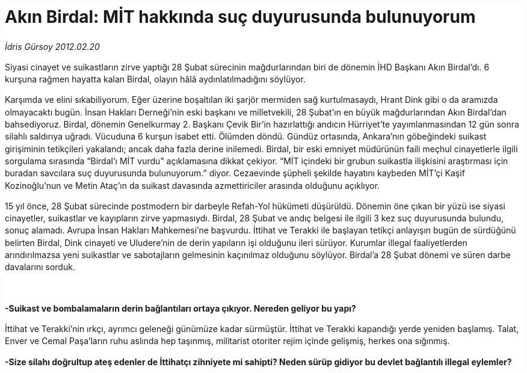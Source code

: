 # Akın Birdal: MİT hakkında suç duyurusunda bulunuyorum

*İdris Gürsoy 2012.02.20*

<div class="news-detail-text-todays">
 <div>
 </div>
 <div>
 </div>
 <div id="newsSpot">
  <font class="detail-spot">
   Siyasi cinayet ve suikastların zirve yaptığı 28 Şubat sürecinin mağdurlarından biri de dönemin İHD Başkanı Akın Birdal’dı. 6 kurşuna rağmen hayatta kalan Birdal, olayın hâlâ aydınlatılmadığını söylüyor.
  </font>
 </div>
 <div id="newsText">
  <font class="detail-text">
   <p>
    Karşımda ve elini sıkabiliyorum. Eğer üzerine boşaltılan iki şarjör mermiden sağ kurtulmasaydı, Hrant Dink gibi o da aramızda olmayacaktı bugün. İnsan Hakları Derneği’nin eski başkanı ve milletvekili, 28 Şubat’ın en büyük mağdurlarından Akın Birdal’dan bahsediyoruz. Birdal, dönemin Genelkurmay 2. Başkanı Çevik Bir’in hazırlattığı andıcın Hürriyet’te yayımlanmasından 12 gün sonra silahlı saldırıya uğradı. Vücuduna 6 kurşun isabet etti. Ölümden döndü. Gündüz ortasında, Ankara’nın göbeğindeki suikast girişiminin tetikçileri yakalandı; ancak daha fazla derine inilemedi. Birdal, bir eski emniyet müdürünün faili meçhul cinayetlerle ilgili sorgulama sırasında “Birdal’ı MİT vurdu” açıklamasına dikkat çekiyor. “MİT içindeki bir grubun suikastla ilişkisini araştırması için buradan savcılara suç duyurusunda bulunuyorum.” diyor. Cezaevinde şüpheli şekilde hayatını kaybeden MİT’çi Kaşif Kozinoğlu’nun ve Metin Ataç’ın da suikast davasında azmettiriciler arasında olduğunu açıklıyor.
   </p>
   <p>
    15 yıl önce, 28 Şubat sürecinde postmodern bir darbeyle Refah-Yol hükümeti düşürüldü. Dönemin öne çıkan bir yüzü ise siyasi cinayetler, suikastlar ve kayıpların zirve yapmasıydı. Birdal, 28 Şubat ve andıç belgesi ile ilgili 3 kez suç duyurusunda bulundu, sonuç alamadı. Avrupa İnsan Hakları Mahkemesi’ne başvurdu. İttihat ve Terakki ile başlayan tetikçi anlayışın bugün de sürdüğünü belirten Birdal, Dink cinayeti ve Uludere’nin de derin yapıların işi olduğunu ileri sürüyor. Kurumlar illegal faaliyetlerden arındırılmazsa yeni suikastlar ve sabotajların gelmesinin kaçınılmaz olduğunu söylüyor. Birdal’a 28 Şubat dönemi ve süren darbe davalarını sorduk.
   </p>
   <p>
    <img alt="" src="http://web.archive.org/web/20120426035457im_/http://medya.aksiyon.com.tr/aksiyon/2012/02/20/akinbirdal-1.jpg"/>
   </p>
   <p>
    <strong>
     -Suikast ve bombalamaların derin bağlantıları ortaya çıkıyor. Nereden geliyor bu yapı?
    </strong>
   </p>
   <p>
    İttihat ve Terakki’nin ırkçı, ayrımcı geleneği günümüze kadar sürmüştür. İttihat ve Terakki kapandığı yerde yeniden başlamış. Talat, Enver ve Cemal Paşa’ların ruhu aslında hep taşınmış, militarist otoriter rejim içinde gelişmiş, herkes ona sığınmış.
   </p>
   <p>
    <strong>
     -Size silahı doğrultup ateş edenler de İttihatçı zihniyete mi sahipti? Neden sürüp gidiyor bu devlet bağlantılı illegal eylemler?
    </strong>
   </p>
   <p>
